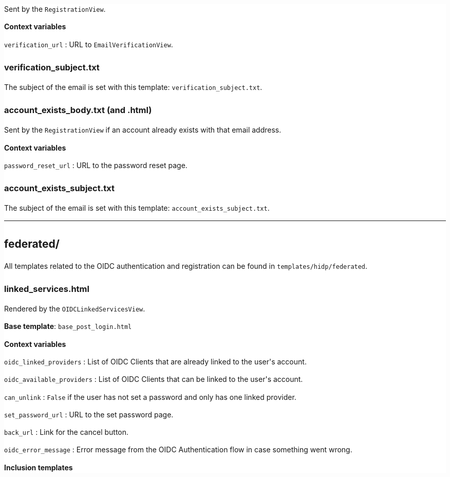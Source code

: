 Sent by the `RegistrationView`.

**Context variables**

`verification_url`
: URL to `EmailVerificationView`.

### verification_subject.txt

The subject of the email is set with this template: `verification_subject.txt`.

### account_exists_body.txt (and .html)

Sent by the `RegistrationView` if an account already exists with that email address.

**Context variables**

`password_reset_url`
: URL to the password reset page.

### account_exists_subject.txt

The subject of the email is set with this template: `account_exists_subject.txt`.

---

## federated/

All templates related to the OIDC authentication and registration can be found
in `templates/hidp/federated`.

### linked_services.html

Rendered by the `OIDCLinkedServicesView`.

**Base template**: `base_post_login.html`

**Context variables**

`oidc_linked_providers`
: List of OIDC Clients that are already linked to the user's account.

`oidc_available_providers`
: List of OIDC Clients that can be linked to the user's account.

`can_unlink`
: `False` if the user has not set a password and only has one linked provider.

`set_password_url`
: URL to the set password page.

`back_url`
: Link for the cancel button.

`oidc_error_message`
: Error message from the OIDC Authentication flow in case something went wrong.

**Inclusion templates**
